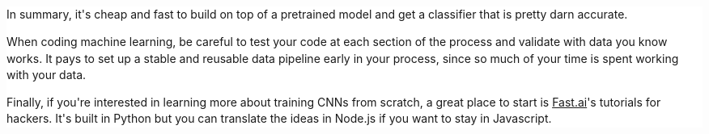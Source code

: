 In summary, it's cheap and fast to build on top of a pretrained model and get a classifier that is pretty darn accurate.

When coding machine learning, be careful to test your code at each section of the process and validate with data you know works. It pays to set up a stable and reusable data pipeline early in your process, since so much of your time is spent working with your data.

Finally, if you're interested in learning more about training CNNs from scratch, a great place to start is [Fast.ai](https://fastai.com)'s tutorials for hackers. It's built in Python but you can translate the ideas in Node.js if you want to stay in Javascript.
